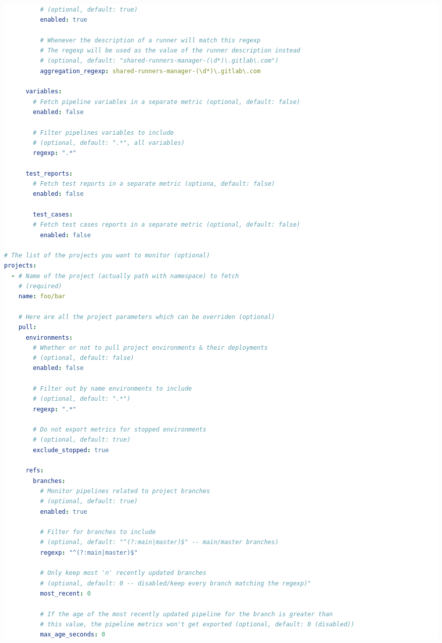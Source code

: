 ```yaml 
          # (optional, default: true)
          enabled: true

          # Whenever the description of a runner will match this regexp
          # The regexp will be used as the value of the runner description instead
          # (optional, default: "shared-runners-manager-(\d*)\.gitlab\.com")
          aggregation_regexp: shared-runners-manager-(\d*)\.gitlab\.com

      variables:
        # Fetch pipeline variables in a separate metric (optional, default: false)
        enabled: false

        # Filter pipelines variables to include
        # (optional, default: ".*", all variables)
        regexp: ".*"
      
      test_reports:
        # Fetch test reports in a separate metric (optiona, default: false)
        enabled: false

        test_cases:
        # Fetch test cases reports in a separate metric (optional, default: false)
          enabled: false

# The list of the projects you want to monitor (optional)
projects:
  - # Name of the project (actually path with namespace) to fetch
    # (required)
    name: foo/bar

    # Here are all the project parameters which can be overriden (optional)
    pull:
      environments:
        # Whether or not to pull project environments & their deployments
        # (optional, default: false)
        enabled: false

        # Filter out by name environments to include
        # (optional, default: ".*")
        regexp: ".*"

        # Do not export metrics for stopped environments
        # (optional, default: true)
        exclude_stopped: true

      refs:
        branches:
          # Monitor pipelines related to project branches 
          # (optional, default: true)
          enabled: true

          # Filter for branches to include
          # (optional, default: "^(?:main|master)$" -- main/master branches)
          regexp: "^(?:main|master)$"
          
          # Only keep most 'n' recently updated branches
          # (optional, default: 0 -- disabled/keep every branch matching the regexp)"
          most_recent: 0

          # If the age of the most recently updated pipeline for the branch is greater than
          # this value, the pipeline metrics won't get exported (optional, default: 0 (disabled))
          max_age_seconds: 0

```